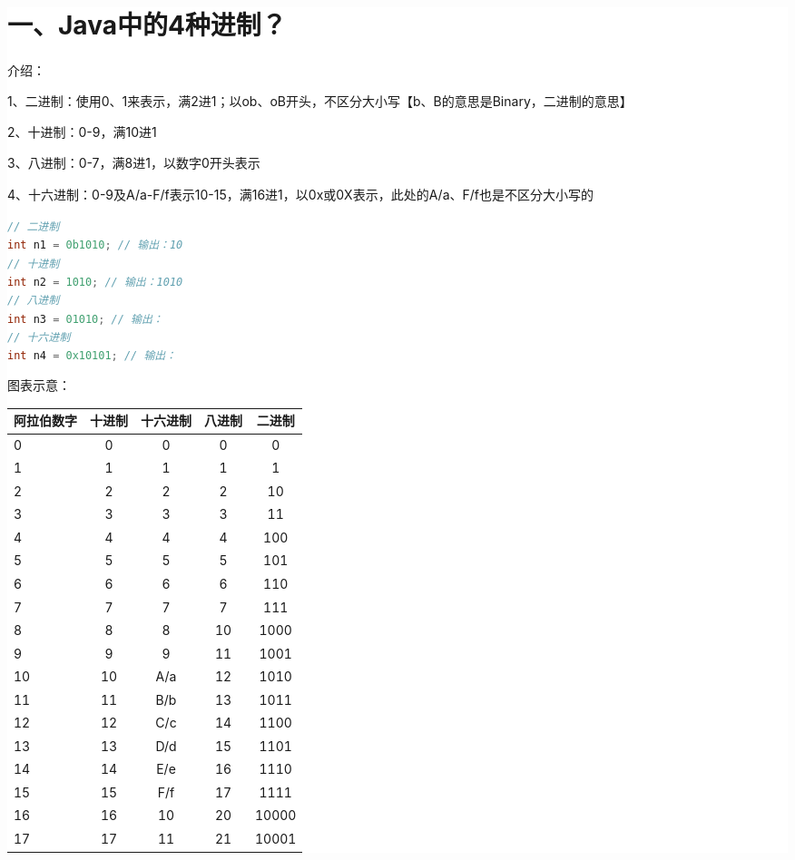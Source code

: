 # 一、Java中的4种进制？

介绍：

1、二进制：使用0、1来表示，满2进1；以ob、oB开头，不区分大小写【b、B的意思是Binary，二进制的意思】

2、十进制：0-9，满10进1

3、八进制：0-7，满8进1，以数字0开头表示

4、十六进制：0-9及A/a-F/f表示10-15，满16进1，以0x或0X表示，此处的A/a、F/f也是不区分大小写的

```java
// 二进制
int n1 = 0b1010; // 输出：10
// 十进制
int n2 = 1010; // 输出：1010
// 八进制
int n3 = 01010; // 输出：
// 十六进制
int n4 = 0x10101; // 输出：
```



图表示意：

| 阿拉伯数字 | 十进制 | 十六进制 | 八进制 | 二进制 |
| ---------- | :----: | :------: | :----: | :----: |
| 0          |   0    |    0     |   0    |   0    |
| 1          |   1    |    1     |   1    |   1    |
| 2          |   2    |    2     |   2    |   10   |
| 3          |   3    |    3     |   3    |   11   |
| 4          |   4    |    4     |   4    |  100   |
| 5          |   5    |    5     |   5    |  101   |
| 6          |   6    |    6     |   6    |  110   |
| 7          |   7    |    7     |   7    |  111   |
| 8          |   8    |    8     |   10   |  1000  |
| 9          |   9    |    9     |   11   |  1001  |
| 10         |   10   |   A/a    |   12   |  1010  |
| 11         |   11   |   B/b    |   13   |  1011  |
| 12         |   12   |   C/c    |   14   |  1100  |
| 13         |   13   |   D/d    |   15   |  1101  |
| 14         |   14   |   E/e    |   16   |  1110  |
| 15         |   15   |   F/f    |   17   |  1111  |
| 16         |   16   |    10    |   20   | 10000  |
| 17         |   17   |    11    |   21   | 10001  |
